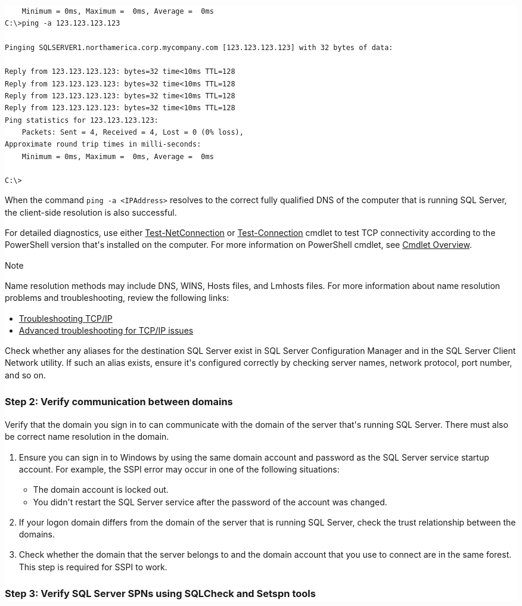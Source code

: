 ```output
    Minimum = 0ms, Maximum =  0ms, Average =  0ms 
C:\>ping -a 123.123.123.123

Pinging SQLSERVER1.northamerica.corp.mycompany.com [123.123.123.123] with 32 bytes of data:

Reply from 123.123.123.123: bytes=32 time<10ms TTL=128
Reply from 123.123.123.123: bytes=32 time<10ms TTL=128
Reply from 123.123.123.123: bytes=32 time<10ms TTL=128
Reply from 123.123.123.123: bytes=32 time<10ms TTL=128
Ping statistics for 123.123.123.123:
    Packets: Sent = 4, Received = 4, Lost = 0 (0% loss),
Approximate round trip times in milli-seconds:
    Minimum = 0ms, Maximum =  0ms, Average =  0ms

C:\> 
```

When the command `ping -a <IPAddress>` resolves to the correct fully qualified DNS of the computer that is running SQL Server, the client-side resolution is also successful.

For detailed diagnostics, use either [Test-NetConnection](/previous-versions/windows/powershell-scripting/dn372891(v=wps.630)) or [Test-Connection](/powershell/module/microsoft.powershell.management/test-connection) cmdlet to test TCP connectivity according to the PowerShell version that's installed on the computer. For more information on PowerShell cmdlet, see [Cmdlet Overview](/powershell/scripting/developer/cmdlet/cmdlet-overview).

> [!NOTE]
> Name resolution methods may include DNS, WINS, Hosts files, and Lmhosts files. For more information about name resolution problems and troubleshooting, review the following links:
>
> - [Troubleshooting TCP/IP](/previous-versions/tn-archive/bb727023(v=technet.10))
> - [Advanced troubleshooting for TCP/IP issues](/windows/client-management/troubleshoot-tcpip)

Check whether any aliases for the destination SQL Server exist in SQL Server Configuration Manager and in the SQL Server Client Network utility. If such an alias exists, ensure it's configured correctly by checking server names, network protocol, port number, and so on.

### Step 2: Verify communication between domains

Verify that the domain you sign in to can communicate with the domain of the server that's running SQL Server. There must also be correct name resolution in the domain.

1. Ensure you can sign in to Windows by using the same domain account and password as the SQL Server service startup account. For example, the SSPI error may occur in one of the following situations:

    - The domain account is locked out.
    - You didn't restart the SQL Server service after the password of the account was changed.

1. If your logon domain differs from the domain of the server that is running SQL Server, check the trust relationship between the domains.
1. Check whether the domain that the server belongs to and the domain account that you use to connect are in the same forest. This step is required for SSPI to work.

### Step 3: Verify SQL Server SPNs using SQLCheck and Setspn tools

